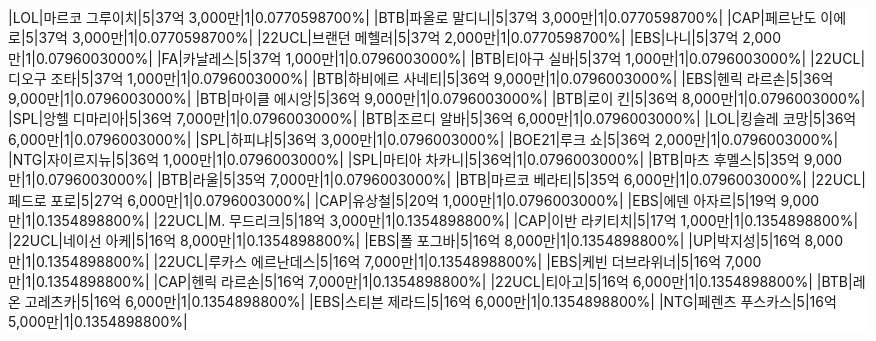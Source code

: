 |LOL|마르코 그루이치|5|37억 3,000만|1|0.0770598700%|
|BTB|파올로 말디니|5|37억 3,000만|1|0.0770598700%|
|CAP|페르난도 이에로|5|37억 3,000만|1|0.0770598700%|
|22UCL|브랜던 메헬러|5|37억 2,000만|1|0.0770598700%|
|EBS|나니|5|37억 2,000만|1|0.0796003000%|
|FA|카날레스|5|37억 1,000만|1|0.0796003000%|
|BTB|티아구 실바|5|37억 1,000만|1|0.0796003000%|
|22UCL|디오구 조타|5|37억 1,000만|1|0.0796003000%|
|BTB|하비에르 사네티|5|36억 9,000만|1|0.0796003000%|
|EBS|헨릭 라르손|5|36억 9,000만|1|0.0796003000%|
|BTB|마이클 에시앙|5|36억 9,000만|1|0.0796003000%|
|BTB|로이 킨|5|36억 8,000만|1|0.0796003000%|
|SPL|앙헬 디마리아|5|36억 7,000만|1|0.0796003000%|
|BTB|조르디 알바|5|36억 6,000만|1|0.0796003000%|
|LOL|킹슬레 코망|5|36억 6,000만|1|0.0796003000%|
|SPL|하피냐|5|36억 3,000만|1|0.0796003000%|
|BOE21|루크 쇼|5|36억 2,000만|1|0.0796003000%|
|NTG|자이르지뉴|5|36억 1,000만|1|0.0796003000%|
|SPL|마티아 차카니|5|36억|1|0.0796003000%|
|BTB|마츠 후멜스|5|35억 9,000만|1|0.0796003000%|
|BTB|라울|5|35억 7,000만|1|0.0796003000%|
|BTB|마르코 베라티|5|35억 6,000만|1|0.0796003000%|
|22UCL|페드로 포로|5|27억 6,000만|1|0.0796003000%|
|CAP|유상철|5|20억 1,000만|1|0.0796003000%|
|EBS|에덴 아자르|5|19억 9,000만|1|0.1354898800%|
|22UCL|M. 무드리크|5|18억 3,000만|1|0.1354898800%|
|CAP|이반 라키티치|5|17억 1,000만|1|0.1354898800%|
|22UCL|네이선 아케|5|16억 8,000만|1|0.1354898800%|
|EBS|폴 포그바|5|16억 8,000만|1|0.1354898800%|
|UP|박지성|5|16억 8,000만|1|0.1354898800%|
|22UCL|루카스 에르난데스|5|16억 7,000만|1|0.1354898800%|
|EBS|케빈 더브라위너|5|16억 7,000만|1|0.1354898800%|
|CAP|헨릭 라르손|5|16억 7,000만|1|0.1354898800%|
|22UCL|티아고|5|16억 6,000만|1|0.1354898800%|
|BTB|레온 고레츠카|5|16억 6,000만|1|0.1354898800%|
|EBS|스티븐 제라드|5|16억 6,000만|1|0.1354898800%|
|NTG|페렌츠 푸스카스|5|16억 5,000만|1|0.1354898800%|